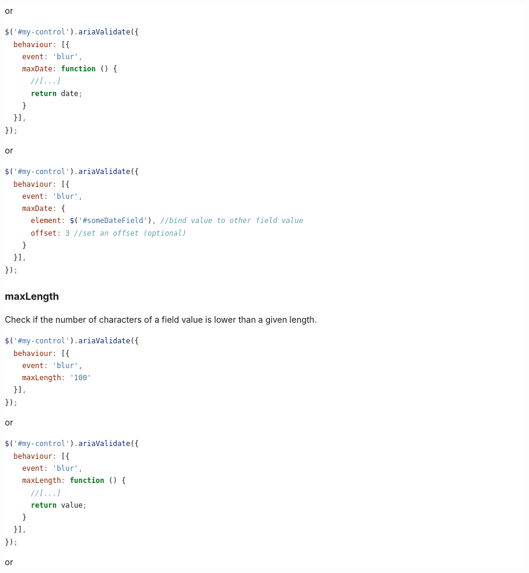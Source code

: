 or

```javascript
$('#my-control').ariaValidate({
  behaviour: [{
    event: 'blur',
    maxDate: function () {
      //[...]
      return date;
    }
  }],
});
```

or

```javascript
$('#my-control').ariaValidate({
  behaviour: [{
    event: 'blur',
    maxDate: {
      element: $('#someDateField'), //bind value to other field value
      offset: 3 //set an offset (optional)
    }
  }],
});

```
### maxLength

Check if the number of characters of a field value is lower than a given length.

```javascript
$('#my-control').ariaValidate({
  behaviour: [{
    event: 'blur',
    maxLength: '100'
  }],
});
```

or

```javascript
$('#my-control').ariaValidate({
  behaviour: [{
    event: 'blur',
    maxLength: function () {
      //[...]
      return value;
    }
  }],
});
```

or
